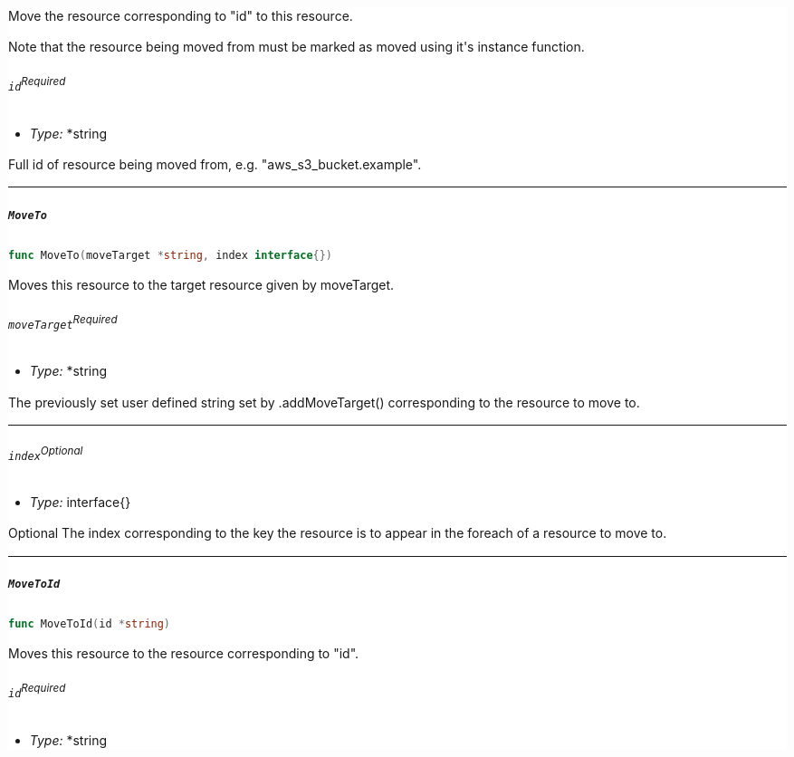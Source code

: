 Move the resource corresponding to "id" to this resource.

Note that the resource being moved from must be marked as moved using it's instance function.

###### `id`<sup>Required</sup> <a name="id" id="@cdktf/provider-azurerm.containerRegistry.ContainerRegistry.moveFromId.parameter.id"></a>

- *Type:* *string

Full id of resource being moved from, e.g. "aws_s3_bucket.example".

---

##### `MoveTo` <a name="MoveTo" id="@cdktf/provider-azurerm.containerRegistry.ContainerRegistry.moveTo"></a>

```go
func MoveTo(moveTarget *string, index interface{})
```

Moves this resource to the target resource given by moveTarget.

###### `moveTarget`<sup>Required</sup> <a name="moveTarget" id="@cdktf/provider-azurerm.containerRegistry.ContainerRegistry.moveTo.parameter.moveTarget"></a>

- *Type:* *string

The previously set user defined string set by .addMoveTarget() corresponding to the resource to move to.

---

###### `index`<sup>Optional</sup> <a name="index" id="@cdktf/provider-azurerm.containerRegistry.ContainerRegistry.moveTo.parameter.index"></a>

- *Type:* interface{}

Optional The index corresponding to the key the resource is to appear in the foreach of a resource to move to.

---

##### `MoveToId` <a name="MoveToId" id="@cdktf/provider-azurerm.containerRegistry.ContainerRegistry.moveToId"></a>

```go
func MoveToId(id *string)
```

Moves this resource to the resource corresponding to "id".

###### `id`<sup>Required</sup> <a name="id" id="@cdktf/provider-azurerm.containerRegistry.ContainerRegistry.moveToId.parameter.id"></a>

- *Type:* *string
